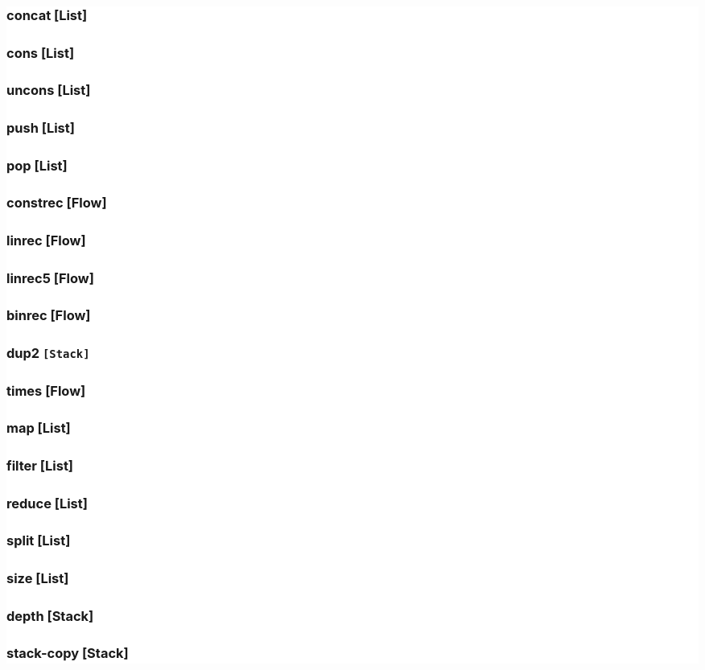 ### concat [List] 

### cons [List] 

### uncons [List] 

### push [List] 

### pop [List] 

### constrec [Flow] 

### linrec [Flow] 

### linrec5 [Flow] 

### binrec [Flow] 

### dup2 `[Stack]`

### times [Flow] 

### map [List]

### filter [List] 

### reduce [List] 

### split [List] 

### size [List]

### depth [Stack]

### stack-copy [Stack]
